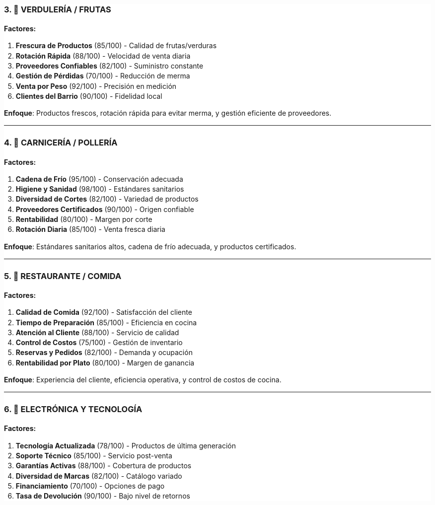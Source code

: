 
### 3. 🥦 VERDULERÍA / FRUTAS

**Factores:**
1. **Frescura de Productos** (85/100) - Calidad de frutas/verduras
2. **Rotación Rápida** (88/100) - Velocidad de venta diaria
3. **Proveedores Confiables** (82/100) - Suministro constante
4. **Gestión de Pérdidas** (70/100) - Reducción de merma
5. **Venta por Peso** (92/100) - Precisión en medición
6. **Clientes del Barrio** (90/100) - Fidelidad local

**Enfoque**: Productos frescos, rotación rápida para evitar merma, y gestión eficiente de proveedores.

---

### 4. 🍖 CARNICERÍA / POLLERÍA

**Factores:**
1. **Cadena de Frío** (95/100) - Conservación adecuada
2. **Higiene y Sanidad** (98/100) - Estándares sanitarios
3. **Diversidad de Cortes** (82/100) - Variedad de productos
4. **Proveedores Certificados** (90/100) - Origen confiable
5. **Rentabilidad** (80/100) - Margen por corte
6. **Rotación Diaria** (85/100) - Venta fresca diaria

**Enfoque**: Estándares sanitarios altos, cadena de frío adecuada, y productos certificados.

---

### 5. 🍕 RESTAURANTE / COMIDA

**Factores:**
1. **Calidad de Comida** (92/100) - Satisfacción del cliente
2. **Tiempo de Preparación** (85/100) - Eficiencia en cocina
3. **Atención al Cliente** (88/100) - Servicio de calidad
4. **Control de Costos** (75/100) - Gestión de inventario
5. **Reservas y Pedidos** (82/100) - Demanda y ocupación
6. **Rentabilidad por Plato** (80/100) - Margen de ganancia

**Enfoque**: Experiencia del cliente, eficiencia operativa, y control de costos de cocina.

---

### 6. 📱 ELECTRÓNICA Y TECNOLOGÍA

**Factores:**
1. **Tecnología Actualizada** (78/100) - Productos de última generación
2. **Soporte Técnico** (85/100) - Servicio post-venta
3. **Garantías Activas** (88/100) - Cobertura de productos
4. **Diversidad de Marcas** (82/100) - Catálogo variado
5. **Financiamiento** (70/100) - Opciones de pago
6. **Tasa de Devolución** (90/100) - Bajo nivel de retornos
